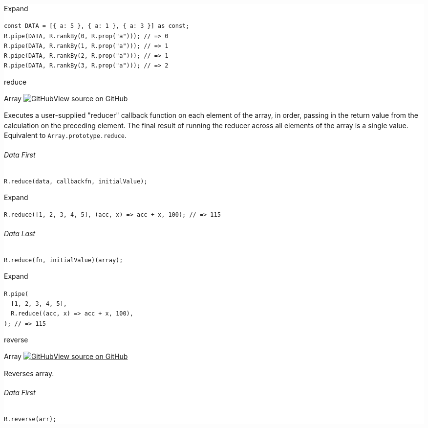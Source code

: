 Expand

```
const DATA = [{ a: 5 }, { a: 1 }, { a: 3 }] as const;
R.pipe(DATA, R.rankBy(0, R.prop("a"))); // => 0
R.pipe(DATA, R.rankBy(1, R.prop("a"))); // => 1
R.pipe(DATA, R.rankBy(2, R.prop("a"))); // => 1
R.pipe(DATA, R.rankBy(3, R.prop("a"))); // => 2
```

reduce

Array [![GitHub](https://remedajs.com/icons/github.svg)View source on GitHub](https://github.com/remeda/remeda/blob/main/packages/remeda/src/reduce.ts "View source on Github")

Executes a user-supplied "reducer" callback function on each element of the
array, in order, passing in the return value from the calculation on the
preceding element. The final result of running the reducer across all
elements of the array is a single value. Equivalent to
`Array.prototype.reduce`.

###### Data First

```
R.reduce(data, callbackfn, initialValue);
```

Expand

```
R.reduce([1, 2, 3, 4, 5], (acc, x) => acc + x, 100); // => 115
```

###### Data Last

```
R.reduce(fn, initialValue)(array);
```

Expand

```
R.pipe(
  [1, 2, 3, 4, 5],
  R.reduce((acc, x) => acc + x, 100),
); // => 115
```

reverse

Array [![GitHub](https://remedajs.com/icons/github.svg)View source on GitHub](https://github.com/remeda/remeda/blob/main/packages/remeda/src/reverse.ts "View source on Github")

Reverses array.

###### Data First

```
R.reverse(arr);
```
